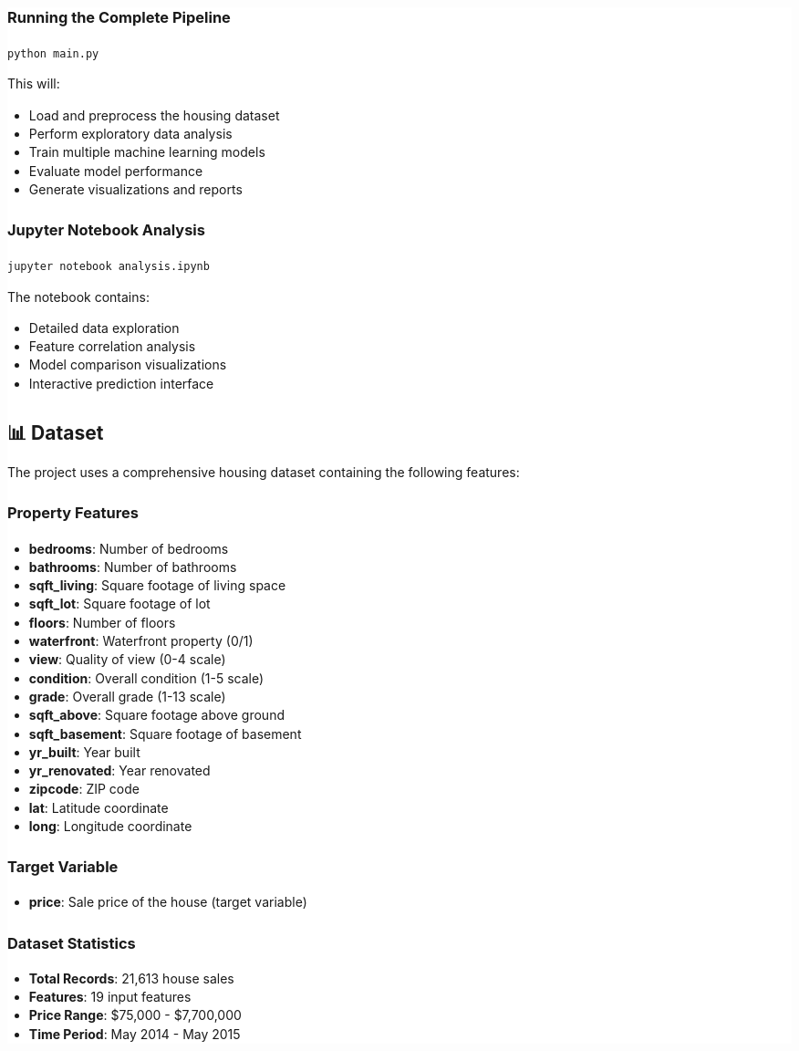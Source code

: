 ### Running the Complete Pipeline

```bash
python main.py
```

This will:
- Load and preprocess the housing dataset
- Perform exploratory data analysis
- Train multiple machine learning models
- Evaluate model performance
- Generate visualizations and reports

### Jupyter Notebook Analysis

```bash
jupyter notebook analysis.ipynb
```

The notebook contains:
- Detailed data exploration
- Feature correlation analysis
- Model comparison visualizations
- Interactive prediction interface

## 📊 Dataset

The project uses a comprehensive housing dataset containing the following features:

### Property Features
- **bedrooms**: Number of bedrooms
- **bathrooms**: Number of bathrooms
- **sqft_living**: Square footage of living space
- **sqft_lot**: Square footage of lot
- **floors**: Number of floors
- **waterfront**: Waterfront property (0/1)
- **view**: Quality of view (0-4 scale)
- **condition**: Overall condition (1-5 scale)
- **grade**: Overall grade (1-13 scale)
- **sqft_above**: Square footage above ground
- **sqft_basement**: Square footage of basement
- **yr_built**: Year built
- **yr_renovated**: Year renovated
- **zipcode**: ZIP code
- **lat**: Latitude coordinate
- **long**: Longitude coordinate

### Target Variable
- **price**: Sale price of the house (target variable)

### Dataset Statistics
- **Total Records**: 21,613 house sales
- **Features**: 19 input features
- **Price Range**: $75,000 - $7,700,000
- **Time Period**: May 2014 - May 2015
